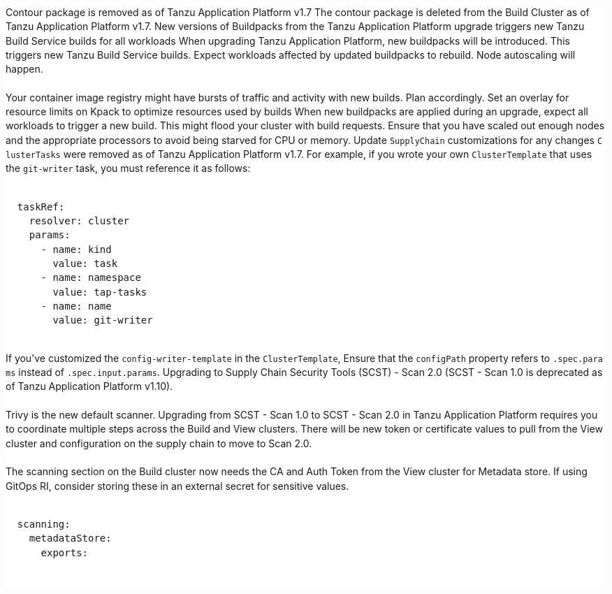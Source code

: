 <tr>
  <td>Contour package is removed as of Tanzu Application Platform v1.7</td>
  <td>The contour package is deleted from the Build Cluster as of Tanzu Application Platform v1.7.</td>
</tr>

<tr>
  <td>New versions of Buildpacks from the Tanzu Application Platform upgrade triggers new
  Tanzu Build Service builds for all workloads</td>
  <td>When upgrading Tanzu Application Platform, new buildpacks will be introduced.
  This triggers new Tanzu Build Service builds. Expect workloads affected by updated buildpacks to rebuild.
  Node autoscaling will happen.
  <br><br>
  Your container image registry might have bursts of traffic and activity with new builds.
  Plan accordingly.</td>
</tr>

<tr>
  <td>Set an overlay for resource limits on Kpack to optimize resources used by builds</td>
  <td>When new buildpacks are applied during an upgrade, expect all workloads to trigger a new build.
  This might flood your cluster with build requests. Ensure that you have scaled out enough nodes and
  the appropriate processors to avoid being starved for CPU or memory.
  </td>
</tr>

<tr>
  <td>Update <code>SupplyChain</code> customizations for any changes</td>
  <td><code>ClusterTasks</code> were removed as of Tanzu Application Platform v1.7. For example,
  if you wrote your own <code>ClusterTemplate</code> that uses the <code>git-writer</code> task,
  you must reference it as follows:
  <br><br>
  <pre>
  taskRef:
    resolver: cluster
    params:
      - name: kind
        value: task
      - name: namespace
        value: tap-tasks
      - name: name
        value: git-writer
  </pre>
  If you’ve customized the <code>config-writer-template</code> in the <code>ClusterTemplate</code>,
  Ensure that the <code>configPath</code> property refers to <code>.spec.params</code> instead of
  <code>.spec.input.params</code>.</td>
</tr>

<tr>
  <td>Upgrading to Supply Chain Security Tools (SCST) - Scan 2.0 (SCST - Scan 1.0 is deprecated as of
  Tanzu Application Platform v1.10).
  <br><br>Trivy is the new default scanner.</td>
  <td>Upgrading from SCST - Scan 1.0 to SCST - Scan 2.0 in Tanzu Application Platform requires you to
  coordinate multiple steps across the Build and View clusters. There will be new token or certificate
  values to pull from the View cluster and configuration on the supply chain to move to Scan 2.0.
  <br><br>
  The scanning section on the Build cluster now needs the CA and Auth Token from the View cluster for
  Metadata store. If using GitOps RI, consider storing these in an external secret for sensitive values.
  <br><br>
  <pre>
  scanning:
    metadataStore:
      exports: